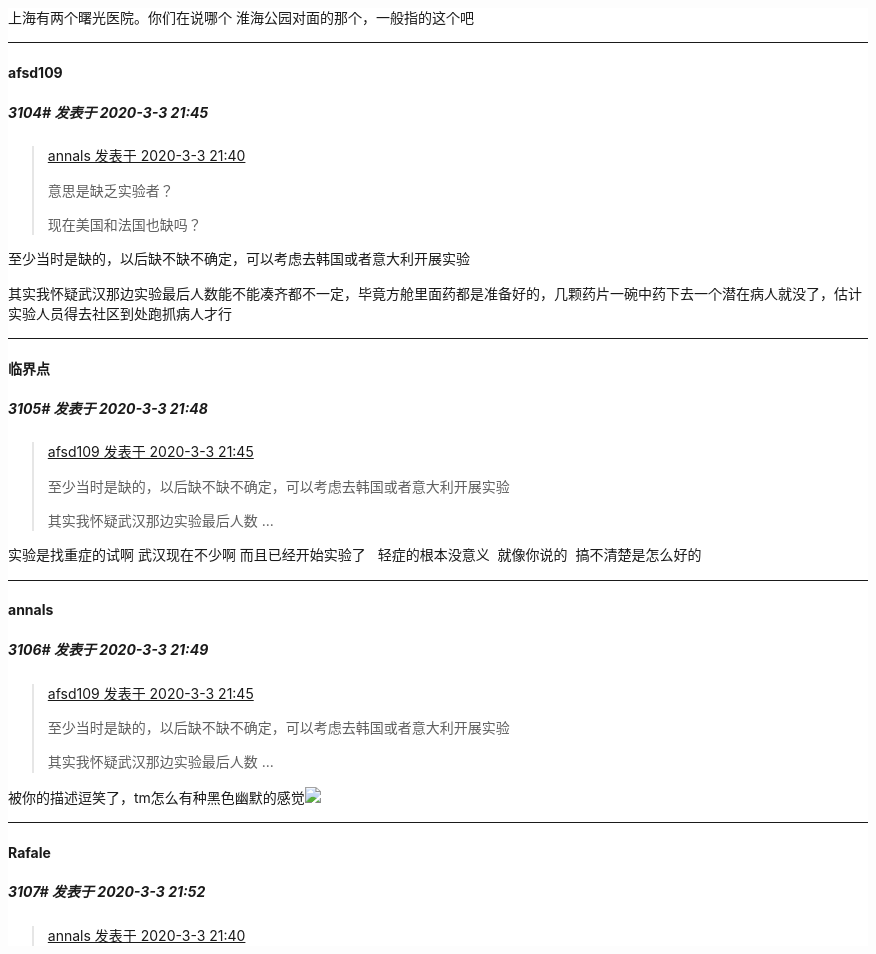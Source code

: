 上海有两个曙光医院。你们在说哪个</blockquote>
淮海公园对面的那个，一般指的这个吧


-----

####  afsd109  
##### 3104#       发表于 2020-3-3 21:45


<blockquote><a href="httphttps://bbs.saraba1st.com/2b/forum.php?mod=redirect&amp;goto=findpost&amp;pid=46606756&amp;ptid=1916532" target="_blank">annals 发表于 2020-3-3 21:40</a>

意思是缺乏实验者？


现在美国和法国也缺吗？</blockquote>
至少当时是缺的，以后缺不缺不确定，可以考虑去韩国或者意大利开展实验

其实我怀疑武汉那边实验最后人数能不能凑齐都不一定，毕竟方舱里面药都是准备好的，几颗药片一碗中药下去一个潜在病人就没了，估计实验人员得去社区到处跑抓病人才行


-----

####  临界点  
##### 3105#       发表于 2020-3-3 21:48


<blockquote><a href="httphttps://bbs.saraba1st.com/2b/forum.php?mod=redirect&amp;goto=findpost&amp;pid=46606811&amp;ptid=1916532" target="_blank">afsd109 发表于 2020-3-3 21:45</a>

至少当时是缺的，以后缺不缺不确定，可以考虑去韩国或者意大利开展实验

其实我怀疑武汉那边实验最后人数 ...</blockquote>
实验是找重症的试啊 武汉现在不少啊 而且已经开始实验了   轻症的根本没意义  就像你说的  搞不清楚是怎么好的


-----

####  annals  
##### 3106#       发表于 2020-3-3 21:49


<blockquote><a href="httphttps://bbs.saraba1st.com/2b/forum.php?mod=redirect&amp;goto=findpost&amp;pid=46606811&amp;ptid=1916532" target="_blank">afsd109 发表于 2020-3-3 21:45</a>

至少当时是缺的，以后缺不缺不确定，可以考虑去韩国或者意大利开展实验

其实我怀疑武汉那边实验最后人数 ...</blockquote>
被你的描述逗笑了，tm怎么有种黑色幽默的感觉<img src="https://static.saraba1st.com/image/smiley/face2017/001.png" referrerpolicy="no-referrer">


-----

####  Rafale  
##### 3107#       发表于 2020-3-3 21:52


<blockquote><a href="httphttps://bbs.saraba1st.com/2b/forum.php?mod=redirect&amp;goto=findpost&amp;pid=46606756&amp;ptid=1916532" target="_blank">annals 发表于 2020-3-3 21:40</a>
